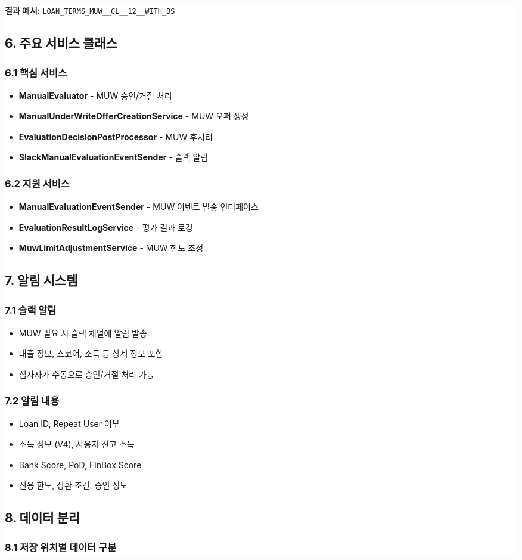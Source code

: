   

**결과 예시:** `LOAN_TERMS_MUW__CL__12__WITH_BS`

  

## 6. 주요 서비스 클래스

  

### 6.1 핵심 서비스

- **ManualEvaluator** - MUW 승인/거절 처리

- **ManualUnderWriteOfferCreationService** - MUW 오퍼 생성

- **EvaluationDecisionPostProcessor** - MUW 후처리

- **SlackManualEvaluationEventSender** - 슬랙 알림

  

### 6.2 지원 서비스

- **ManualEvaluationEventSender** - MUW 이벤트 발송 인터페이스

- **EvaluationResultLogService** - 평가 결과 로깅

- **MuwLimitAdjustmentService** - MUW 한도 조정

  

## 7. 알림 시스템

  

### 7.1 슬랙 알림

- MUW 필요 시 슬랙 채널에 알림 발송

- 대출 정보, 스코어, 소득 등 상세 정보 포함

- 심사자가 수동으로 승인/거절 처리 가능

  

### 7.2 알림 내용

- Loan ID, Repeat User 여부

- 소득 정보 (V4), 사용자 신고 소득

- Bank Score, PoD, FinBox Score

- 신용 한도, 상환 조건, 승인 정보

  

## 8. 데이터 분리

  

### 8.1 저장 위치별 데이터 구분
